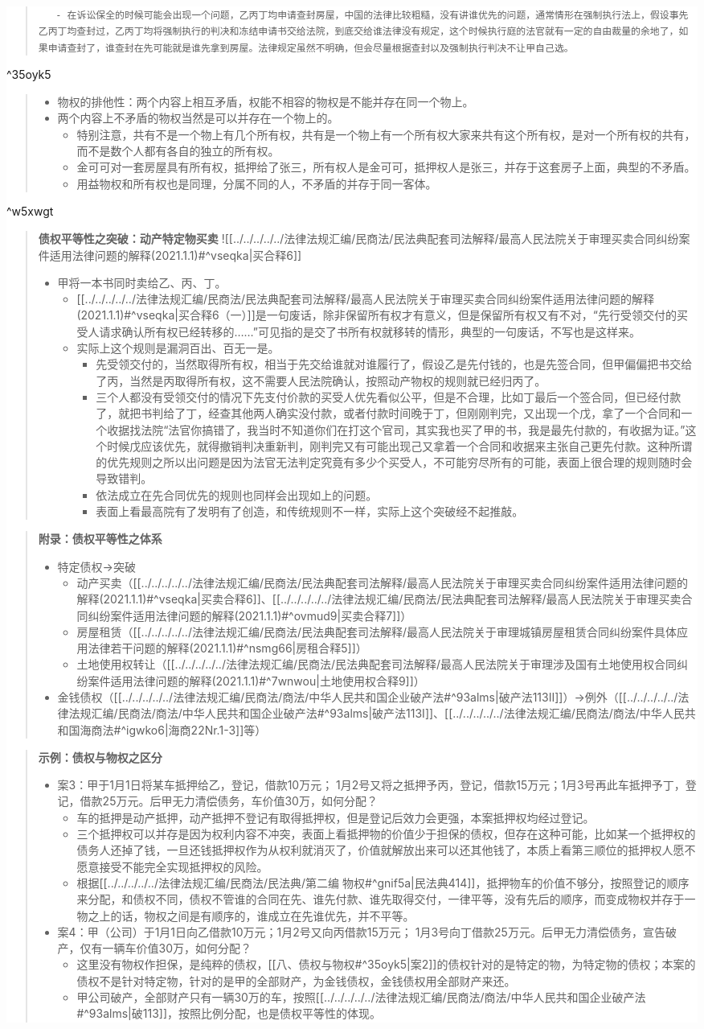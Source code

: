 >        - 在诉讼保全的时候可能会出现一个问题，乙丙丁均申请查封房屋，中国的法律比较粗糙，没有讲谁优先的问题，通常情形在强制执行法上，假设事先乙丙丁均查封过，乙丙丁均将强制执行的判决和冻结申请书交给法院，到底交给谁法律没有规定，这个时候执行庭的法官就有一定的自由裁量的余地了，如果申请查封了，谁查封在先可能就是谁先拿到房屋。法律规定虽然不明确，但会尽量根据查封以及强制执行判决不让甲自己选。
>
^35oyk5

>- 物权的排他性：两个内容上相互矛盾，权能不相容的物权是不能并存在同一个物上。
>- 两个内容上不矛盾的物权当然是可以并存在一个物上的。
>    - 特别注意，共有不是一个物上有几个所有权，共有是一个物上有一个所有权大家来共有这个所有权，是对一个所有权的共有，而不是数个人都有各自的独立的所有权。
>    - 金可可对一套房屋具有所有权，抵押给了张三，所有权人是金可可，抵押权人是张三，并存于这套房子上面，典型的不矛盾。
>    - 用益物权和所有权也是同理，分属不同的人，不矛盾的并存于同一客体。
>
^w5xwgt

>**债权平等性之突破：动产特定物买卖**
>![[../../../../../法律法规汇编/民商法/民法典配套司法解释/最高人民法院关于审理买卖合同纠纷案件适用法律问题的解释(2021.1.1)#^vseqka|买合释6]]
>- 甲将一本书同时卖给乙、丙、丁。
>    - [[../../../../../法律法规汇编/民商法/民法典配套司法解释/最高人民法院关于审理买卖合同纠纷案件适用法律问题的解释(2021.1.1)#^vseqka|买合释6（一）]]是一句废话，除非保留所有权才有意义，但是保留所有权又有不对，“先行受领交付的买受人请求确认所有权已经转移的……”可见指的是交了书所有权就移转的情形，典型的一句废话，不写也是这样来。
>    - 实际上这个规则是漏洞百出、百无一是。
>        - 先受领交付的，当然取得所有权，相当于先交给谁就对谁履行了，假设乙是先付钱的，也是先签合同，但甲偏偏把书交给了丙，当然是丙取得所有权，这不需要人民法院确认，按照动产物权的规则就已经归丙了。
>        - 三个人都没有受领交付的情况下先支付价款的买受人优先看似公平，但是不合理，比如丁最后一个签合同，但已经付款了，就把书判给了丁，经查其他两人确实没付款，或者付款时间晚于丁，但刚刚判完，又出现一个戊，拿了一个合同和一个收据找法院“法官你搞错了，我当时不知道你们在打这个官司，其实我也买了甲的书，我是最先付款的，有收据为证。”这个时候戊应该优先，就得撤销判决重新判，刚判完又有可能出现己又拿着一个合同和收据来主张自己更先付款。这种所谓的优先规则之所以出问题是因为法官无法判定究竟有多少个买受人，不可能穷尽所有的可能，表面上很合理的规则随时会导致错判。
>        - 依法成立在先合同优先的规则也同样会出现如上的问题。
>        - 表面上看最高院有了发明有了创造，和传统规则不一样，实际上这个突破经不起推敲。

>**附录：债权平等性之体系**
>- 特定债权→突破
>    - 动产买卖（[[../../../../../法律法规汇编/民商法/民法典配套司法解释/最高人民法院关于审理买卖合同纠纷案件适用法律问题的解释(2021.1.1)#^vseqka|买卖合释6]]、[[../../../../../法律法规汇编/民商法/民法典配套司法解释/最高人民法院关于审理买卖合同纠纷案件适用法律问题的解释(2021.1.1)#^ovmud9|买卖合释7]]）
>    - 房屋租赁（[[../../../../../法律法规汇编/民商法/民法典配套司法解释/最高人民法院关于审理城镇房屋租赁合同纠纷案件具体应用法律若干问题的解释(2021.1.1)#^nsmg66|房租合释5]]）
>    - 土地使用权转让（[[../../../../../法律法规汇编/民商法/民法典配套司法解释/最高人民法院关于审理涉及国有土地使用权合同纠纷案件适用法律问题的解释(2021.1.1)#^7wnwou|土地使用权合释9]]）
>- 金钱债权（[[../../../../../法律法规汇编/民商法/商法/中华人民共和国企业破产法#^93alms|破产法113II]]）→例外（[[../../../../../法律法规汇编/民商法/商法/中华人民共和国企业破产法#^93alms|破产法113I]]、[[../../../../../法律法规汇编/民商法/商法/中华人民共和国海商法#^igwko6|海商22Nr.1-3]]等）

>**示例：债权与物权之区分**
>- 案3：甲于1月1日将某车抵押给乙，登记，借款10万元； 1月2号又将之抵押予丙，登记，借款15万元；1月3号再此车抵押予丁，登记，借款25万元。后甲无力清偿债务，车价值30万，如何分配？
>    - 车的抵押是动产抵押，动产抵押不登记有取得抵押权，但是登记后效力会更强，本案抵押权均经过登记。
>    - 三个抵押权可以并存是因为权利内容不冲突，表面上看抵押物的价值少于担保的债权，但存在这种可能，比如某一个抵押权的债务人还掉了钱，一旦还钱抵押权作为从权利就消灭了，价值就解放出来可以还其他钱了，本质上看第三顺位的抵押权人愿不愿意接受不能完全实现抵押权的风险。
>    - 根据[[../../../../../法律法规汇编/民商法/民法典/第二编 物权#^gnif5a|民法典414]]，抵押物车的价值不够分，按照登记的顺序来分配，和债权不同，债权不管谁的合同在先、谁先付款、谁先取得交付，一律平等，没有先后的顺序，而变成物权并存于一物之上的话，物权之间是有顺序的，谁成立在先谁优先，并不平等。
>- 案4：甲（公司）于1月1日向乙借款10万元；1月2号又向丙借款15万元； 1月3号向丁借款25万元。后甲无力清偿债务，宣告破产，仅有一辆车价值30万，如何分配？ 
>    - 这里没有物权作担保，是纯粹的债权，[[八、债权与物权#^35oyk5|案2]]的债权针对的是特定的物，为特定物的债权；本案的债权不是针对特定物，针对的是甲的全部财产，为金钱债权，金钱债权用全部财产来还。
>    - 甲公司破产，全部财产只有一辆30万的车，按照[[../../../../../法律法规汇编/民商法/商法/中华人民共和国企业破产法#^93alms|破113]]，按照比例分配，也是债权平等性的体现。
